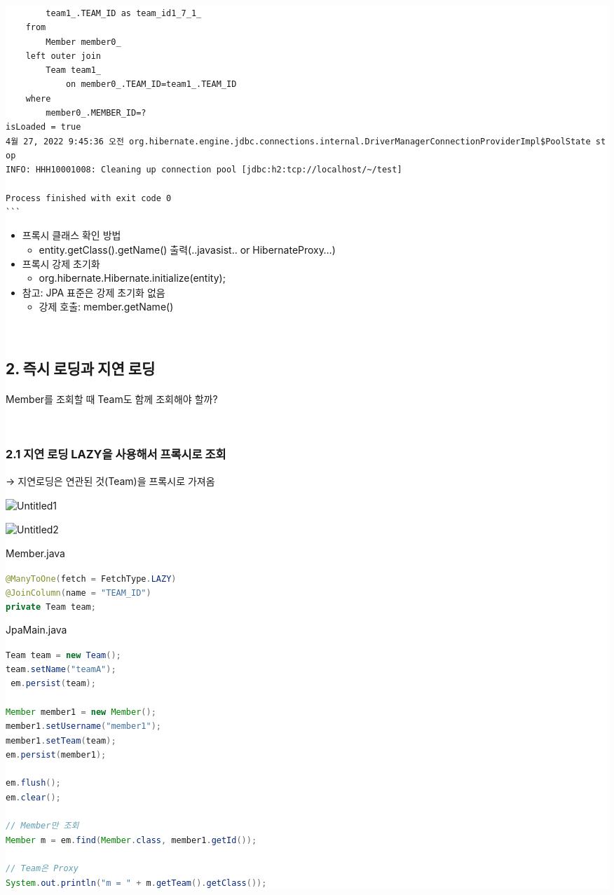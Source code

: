             team1_.TEAM_ID as team_id1_7_1_ 
        from
            Member member0_ 
        left outer join
            Team team1_ 
                on member0_.TEAM_ID=team1_.TEAM_ID 
        where
            member0_.MEMBER_ID=?
    isLoaded = true
    4월 27, 2022 9:45:36 오전 org.hibernate.engine.jdbc.connections.internal.DriverManagerConnectionProviderImpl$PoolState stop
    INFO: HHH10001008: Cleaning up connection pool [jdbc:h2:tcp://localhost/~/test]
    
    Process finished with exit code 0
    ```
    
- 프록시 클래스 확인 방법
    - entity.getClass().getName() 출력(..javasist.. or HibernateProxy…)
- 프록시 강제 초기화
    - org.hibernate.Hibernate.initialize(entity);
- 참고: JPA 표준은 강제 초기화 없음
    - 강제 호출: member.getName()

<br>

## 2. 즉시 로딩과 지연 로딩

Member를 조회할 때 Team도 함께 조회해야 할까?

<br>

### 2.1 지연 로딩 LAZY을 사용해서 프록시로 조회

→ 지연로딩은 연관된 것(Team)을 프록시로 가져옴

![Untitled1](https://user-images.githubusercontent.com/79130276/165674219-f0c8e22b-f00f-406c-9740-d6a3f7cda677.png)

![Untitled2](https://user-images.githubusercontent.com/79130276/165674223-b631cf8d-92d2-43ee-aa8f-24bef802a040.png)

Member.java

```java
@ManyToOne(fetch = FetchType.LAZY)
@JoinColumn(name = "TEAM_ID")
private Team team;
```

JpaMain.java

```java
Team team = new Team();
team.setName("teamA");
 em.persist(team);

Member member1 = new Member();
member1.setUsername("member1");
member1.setTeam(team);
em.persist(member1);

em.flush();
em.clear();

// Member만 조회
Member m = em.find(Member.class, member1.getId());

// Team은 Proxy
System.out.println("m = " + m.getTeam().getClass());
```